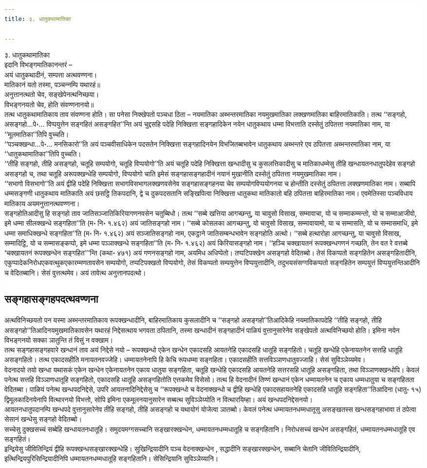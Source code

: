 ```yaml
---
title: ३. धातुकथामातिका

---
```

३. धातुकथामातिका  
इदानि विभङ्गमातिकानन्तरं –  
अयं धातुकथादीनं, सम्पत्ता अत्थवण्णना।  
मातिकानं यतो तस्मा, पञ्‍चन्‍नम्पि यथारहं॥  
अनुत्तानत्थतो चेव, सङ्खेपेनत्थनिच्छया।  
विभङ्गनयतो चेव, होति संवण्णनानयो॥  
तत्थ धातुकथामातिकाय ताव संवण्णना होति। सा पनेसा निक्खेपतो पञ्‍चधा ठिता – नयमातिका अब्भन्तरमातिका नयमुखमातिका लक्खणमातिका बाहिरमातिकाति। तत्थ ‘‘सङ्गहो, असङ्गहो…पे॰… विप्पयुत्तेन सङ्गहितं असङ्गहित’’न्ति अयं चुद्दसहि पदेहि निक्खित्ता सङ्गहादिकेन नयेन धातुकथाय धम्मा विभत्ताति दस्सेतुं ठपितत्ता नयमातिका नाम, या ‘‘मूलमातिका’’तिपि वुच्‍चति।  
‘‘पञ्‍चक्खन्धा…पे॰… मनसिकारो’’ति अयं पञ्‍चवीसाधिकेन पदसतेन निक्खित्ता सङ्गहादिनयेन विभजितब्बभावेन धातुकथाय अब्भन्तरे एव ठपितत्ता अब्भन्तरमातिका नाम, या ‘‘धातुकथामातिका’’तिपि वुच्‍चति।  
‘‘तीहि सङ्गहो, तीहि असङ्गहो, चतूहि सम्पयोगो, चतूहि विप्पयोगो’’ति अयं चतूहि पदेहि निक्खित्ता खन्धादीसु च कुसलत्तिकादीसु च मातिकाधम्मेसु तीहि खन्धायतनधातुपदेहेव सङ्गहो असङ्गहो च, तथा चतूहि अरूपक्खन्धेहि सम्पयोगो, विप्पयोगो चाति इमेसं सङ्गहासङ्गहादीनं नयानं मुखानीति दस्सेतुं ठपितत्ता नयमुखमातिका नाम।  
‘‘सभागो विसभागो’’ति अयं द्वीहि पदेहि निक्खित्ता सभागविसभागलक्खणवसेनेव सङ्गहासङ्गहनया चेव सम्पयोगविप्पयोगनया च होन्तीति दस्सेतुं ठपितत्ता लक्खणमातिका नाम। सब्बापि धम्मसङ्गणी धातुकथाय मातिकाति अयं छसट्ठि तिकपदानि, द्वे च दुकपदसतानि सङ्खिपित्वा निक्खित्ता धातुकथा मातिकातो बहि ठपितत्ता बाहिरमातिका नाम। एवमेतिस्सा पञ्‍चविधाय मातिकाय अयमनुत्तानत्थवण्णना।  
सङ्गहोतिआदीसु हि सङ्गहो ताव जातिसञ्‍जातिकिरियागणनवसेन चतुब्बिधो। तत्थ ‘‘सब्बे खत्तिया आगच्छन्तु, या चावुसो विसाख, सम्मावाचा, यो च सम्माकम्मन्तो, यो च सम्माआजीवो, इमे धम्मा सीलक्खन्धे सङ्गहिता’’ति (म॰ नि॰ १.४६२) अयं जातिसङ्गहो नाम। ‘‘सब्बे कोसलका आगच्छन्तु, यो चावुसो विसाख, सम्मावायामो, या च सम्मासति, यो च सम्मासमाधि, इमे धम्मा समाधिक्खन्धे सङ्गहिता’’ति (म॰ नि॰ १.४६२) अयं सञ्‍जातिसङ्गहो नाम, एकट्ठाने जातिसम्बन्धभावेन सङ्गहोति अत्थो। ‘‘सब्बे हत्थारोहा आगच्छन्तु, या चावुसो विसाख, सम्मादिट्ठि, यो च सम्मासङ्कप्पो, इमे धम्मा पञ्‍ञाक्खन्धे सङ्गहिता’’ति (म॰ नि॰ १.४६२) अयं किरियासङ्गहो नाम। ‘‘हञ्‍चि चक्खायतनं रूपक्खन्धगणनं गच्छति, तेन वत रे वत्तब्बे ‘चक्खायतनं रूपक्खन्धेन सङ्गहित’’’न्ति (कथा॰ ४७१) अयं गणनसङ्गहो नाम, अयमिध अधिप्पेतो। तप्पटिपक्खेन असङ्गहो वेदितब्बो। तेसं विकप्पतो सङ्गहितेन असङ्गहितादीनि, एकुप्पादेकनिरोधएकवत्थुकएकारम्मणतावसेन सम्पयोगो, तप्पटिपक्खतो विप्पयोगो, तेसं विकप्पतो सम्पयुत्तेन विप्पयुत्तादीनि, तदुभयसंसग्गविकप्पतो सङ्गहितेन सम्पयुत्तं विप्पयुत्तन्तिआदीनि च वेदितब्बानि। सेसं वुत्तत्थमेव। अयं तावेत्थ अनुत्तानपदत्थो।  


## सङ्गहासङ्गहपदत्थवण्णना

अत्थविनिच्छयतो पन यस्मा अब्भन्तरमातिकाय रूपक्खन्धादीनि, बाहिरमातिकाय कुसलादीनि च ‘‘सङ्गहो असङ्गहो’’तिआदिकेहि नयमातिकापदेहि ‘‘तीहि सङ्गहो, तीहि असङ्गहो’’तिआदिनयमुखमातिकावसेन यथारहं निद्देसत्थाय भगवता ठपितानि, तस्मा खन्धादीनं सङ्गहादीनं पाळियं वुत्तानुसारेनेव सङ्खेपतो अत्थविनिच्छयो होति। इमिना नयेन विभङ्गनयो सक्‍का ञातुन्ति तं विसुं न वक्खाम।  
तत्थ सङ्गहासङ्गहवारे खन्धानं ताव अयं निद्देसे नयो – रूपक्खन्धो एकेन खन्धेन एकादसहि आयतनेहि एकादसहि धातूहि सङ्गहितो। चतूहि खन्धेहि एकेनायतनेन सत्तहि धातूहि असङ्गहितो। तत्थ एकादसहीति मनायतनवज्‍जेहि। धम्मायतनेनापि हि केचि रूपधम्मा सङ्गहिता। एकादसहीति सत्तविञ्‍ञाणधातुवज्‍जाहि। सेसं सुविञ्‍ञेय्यमेव।  
वेदनादयो तयो खन्धा यथासकं एकेन खन्धेन एकेनायतनेन एकाय धातुया सङ्गहिता, चतूहि खन्धेहि एकादसहि आयतनेहि सत्तरसहि धातूहि असङ्गहिता, तथा विञ्‍ञाणक्खन्धोपि। केवलं पनेत्थ सत्तहि विञ्‍ञाणधातूहि सङ्गहितो, एकादसहि धातूहि असङ्गहितोति एत्तकमेव विसेसो। तत्थ हि वेदनादीनं तिण्णं खन्धानं एकेन धम्मायतनेन च एकाय धम्मधातुया च सङ्गहितता वेदितब्बा। पाळियं पनेत्थ खन्धपदनिद्देसे, उपरि आयतनादिनिद्देसेसु च ‘‘रूपक्खन्धो च वेदनाक्खन्धो च द्वीहि खन्धेहि एकादसहायतनेहि एकादसहि धातूहि सङ्गहिता’’तिआदिना (धातु॰ १५) द्विमूलकादिनयेनापि वित्थारनयो विभत्तो, सोपि इमिना एकमूलनयानुसारेन सब्बत्थ सुविञ्‍ञेय्योति न वित्थारयिम्हा। अयं खन्धपदनिद्देसनयो।  
आयतनधातुपदानम्पि खन्धपदे वुत्तानुसारेनेव तीहि सङ्गहो, तीहि असङ्गहो च यथायोगं योजेत्वा ञातब्बो। केवलं पनेत्थ धम्मायतनधम्मधातूसु असङ्खतस्स खन्धसङ्गहाभावा तं ठपेत्वा सेसानं खन्धेसु सङ्गहो वेदितब्बो।  
सच्‍चेसु दुक्खसच्‍चं सब्बेहि खन्धायतनधातूहि। समुदयमग्गसच्‍चानि सङ्खारक्खन्धेन, धम्मायतनधम्मधातूहि च सङ्गहितानि। निरोधसच्‍चं खन्धेन असङ्गहितं, धम्मायतनधम्मधातूहि एव सङ्गहितं।  
इन्द्रियेसु जीवितिन्द्रियं द्वीहि रूपक्खन्धसङ्खारक्खन्धेहि। सुखिन्द्रियादीनि पञ्‍च वेदनाक्खन्धेन , सद्धादीनि सङ्खारक्खन्धेन, सब्बानि चेतानि जीवितिन्द्रियादीनि, इत्थिन्द्रियपुरिसिन्द्रियादीनिपि धम्मायतनधम्मधातूहि सङ्गहितानि। सेसिन्द्रियानि सुविञ्‍ञेय्यानि।  